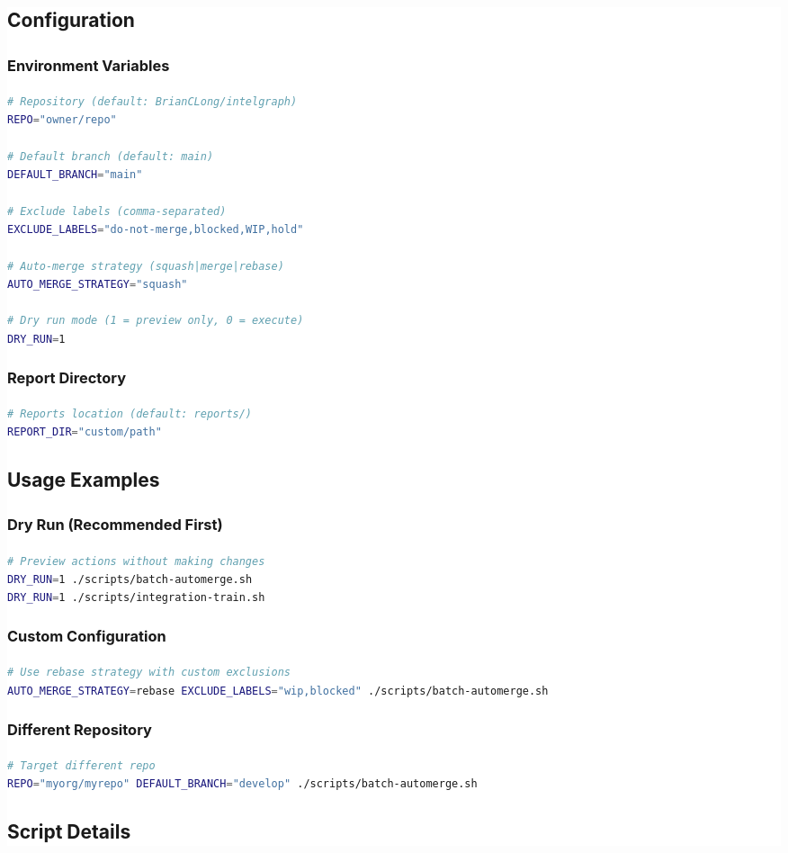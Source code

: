 ## Configuration

### Environment Variables

```bash
# Repository (default: BrianCLong/intelgraph)
REPO="owner/repo"

# Default branch (default: main)
DEFAULT_BRANCH="main"

# Exclude labels (comma-separated)
EXCLUDE_LABELS="do-not-merge,blocked,WIP,hold"

# Auto-merge strategy (squash|merge|rebase)
AUTO_MERGE_STRATEGY="squash"

# Dry run mode (1 = preview only, 0 = execute)
DRY_RUN=1
```

### Report Directory
```bash
# Reports location (default: reports/)
REPORT_DIR="custom/path"
```

## Usage Examples

### Dry Run (Recommended First)
```bash
# Preview actions without making changes
DRY_RUN=1 ./scripts/batch-automerge.sh
DRY_RUN=1 ./scripts/integration-train.sh
```

### Custom Configuration
```bash
# Use rebase strategy with custom exclusions
AUTO_MERGE_STRATEGY=rebase EXCLUDE_LABELS="wip,blocked" ./scripts/batch-automerge.sh
```

### Different Repository
```bash
# Target different repo
REPO="myorg/myrepo" DEFAULT_BRANCH="develop" ./scripts/batch-automerge.sh
```

## Script Details
